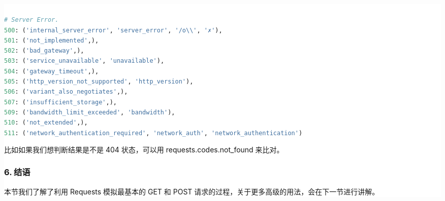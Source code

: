 ```python

# Server Error.
500: ('internal_server_error', 'server_error', '/o\\', '✗'),
501: ('not_implemented',),
502: ('bad_gateway',),
503: ('service_unavailable', 'unavailable'),
504: ('gateway_timeout',),
505: ('http_version_not_supported', 'http_version'),
506: ('variant_also_negotiates',),
507: ('insufficient_storage',),
509: ('bandwidth_limit_exceeded', 'bandwidth'),
510: ('not_extended',),
511: ('network_authentication_required', 'network_auth', 'network_authentication')
```

比如如果我们想判断结果是不是 404 状态，可以用 requests.codes.not_found 来比对。

### 6. 结语

本节我们了解了利用 Requests 模拟最基本的 GET 和 POST 请求的过程，关于更多高级的用法，会在下一节进行讲解。
